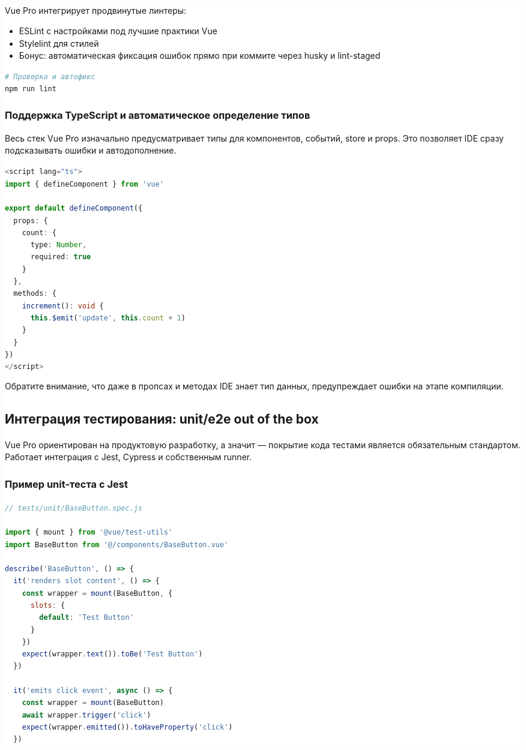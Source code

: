 Vue Pro интегрирует продвинутые линтеры:
- ESLint с настройками под лучшие практики Vue
- Stylelint для стилей
- Бонус: автоматическая фиксация ошибок прямо при коммите через husky и lint-staged

```bash
# Проверка и автофикс
npm run lint
```

### Поддержка TypeScript и автоматическое определение типов

Весь стек Vue Pro изначально предусматривает типы для компонентов, событий, store и props. Это позволяет IDE сразу подсказывать ошибки и автодополнение.

```ts
<script lang="ts">
import { defineComponent } from 'vue'

export default defineComponent({
  props: {
    count: {
      type: Number,
      required: true
    }
  },
  methods: {
    increment(): void {
      this.$emit('update', this.count + 1)
    }
  }
})
</script>
```

Обратите внимание, что даже в пропсах и методах IDE знает тип данных, предупреждает ошибки на этапе компиляции.

## Интеграция тестирования: unit/e2e out of the box

Vue Pro ориентирован на продуктовую разработку, а значит — покрытие кода тестами является обязательным стандартом. Работает интеграция с Jest, Cypress и собственным runner.

### Пример unit-теста с Jest

```js
// tests/unit/BaseButton.spec.js

import { mount } from '@vue/test-utils'
import BaseButton from '@/components/BaseButton.vue'

describe('BaseButton', () => {
  it('renders slot content', () => {
    const wrapper = mount(BaseButton, {
      slots: {
        default: 'Test Button'
      }
    })
    expect(wrapper.text()).toBe('Test Button')
  })

  it('emits click event', async () => {
    const wrapper = mount(BaseButton)
    await wrapper.trigger('click')
    expect(wrapper.emitted()).toHaveProperty('click')
  })
```